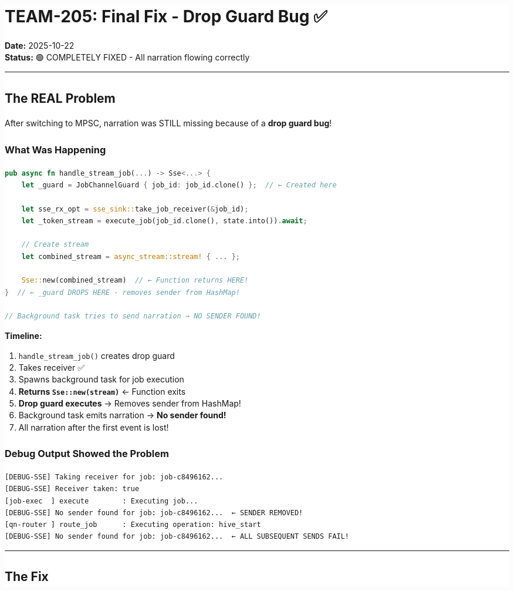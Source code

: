 # TEAM-205: Final Fix - Drop Guard Bug ✅

**Date:** 2025-10-22  
**Status:** 🟢 COMPLETELY FIXED - All narration flowing correctly

---

## The REAL Problem

After switching to MPSC, narration was STILL missing because of a **drop guard bug**!

### What Was Happening

```rust
pub async fn handle_stream_job(...) -> Sse<...> {
    let _guard = JobChannelGuard { job_id: job_id.clone() };  // ← Created here
    
    let sse_rx_opt = sse_sink::take_job_receiver(&job_id);
    let _token_stream = execute_job(job_id.clone(), state.into()).await;
    
    // Create stream
    let combined_stream = async_stream::stream! { ... };
    
    Sse::new(combined_stream)  // ← Function returns HERE!
}  // ← _guard DROPS HERE - removes sender from HashMap!

// Background task tries to send narration → NO SENDER FOUND!
```

**Timeline:**
1. `handle_stream_job()` creates drop guard
2. Takes receiver ✅
3. Spawns background task for job execution
4. **Returns `Sse::new(stream)`** ← Function exits
5. **Drop guard executes** → Removes sender from HashMap!
6. Background task emits narration → **No sender found!**
7. All narration after the first event is lost!

### Debug Output Showed the Problem

```
[DEBUG-SSE] Taking receiver for job: job-c8496162...
[DEBUG-SSE] Receiver taken: true
[job-exec  ] execute        : Executing job...
[DEBUG-SSE] No sender found for job: job-c8496162...  ← SENDER REMOVED!
[qn-router ] route_job      : Executing operation: hive_start
[DEBUG-SSE] No sender found for job: job-c8496162...  ← ALL SUBSEQUENT SENDS FAIL!
```

---

## The Fix
